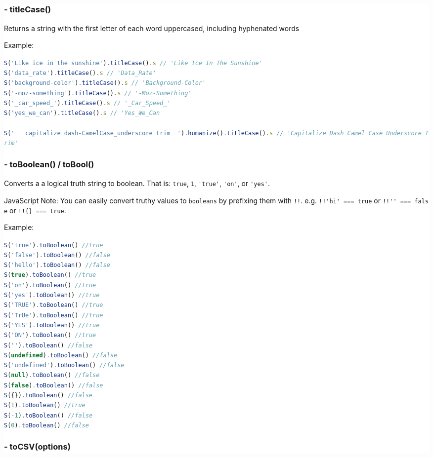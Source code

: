 
### - titleCase() ###

Returns a string with the first letter of each word uppercased, including hyphenated words

Example:

```javascript
S('Like ice in the sunshine').titleCase().s // 'Like Ice In The Sunshine'
S('data_rate').titleCase().s // 'Data_Rate'
S('background-color').titleCase().s // 'Background-Color'
S('-moz-something').titleCase().s // '-Moz-Something'
S('_car_speed_').titleCase().s // '_Car_Speed_'
S('yes_we_can').titleCase().s // 'Yes_We_Can

S('   capitalize dash-CamelCase_underscore trim  ').humanize().titleCase().s // 'Capitalize Dash Camel Case Underscore Trim'
```


### - toBoolean() / toBool()

Converts a a logical truth string to boolean. That is: `true`, `1`, `'true'`, `'on'`, or `'yes'`.

JavaScript Note: You can easily convert truthy values to `booleans` by prefixing them with `!!`. e.g.
`!!'hi' === true` or `!!'' === false` or `!!{} === true`.

Example:

```javascript
S('true').toBoolean() //true
S('false').toBoolean() //false
S('hello').toBoolean() //false
S(true).toBoolean() //true
S('on').toBoolean() //true
S('yes').toBoolean() //true
S('TRUE').toBoolean() //true
S('TrUe').toBoolean() //true
S('YES').toBoolean() //true
S('ON').toBoolean() //true
S('').toBoolean() //false
S(undefined).toBoolean() //false
S('undefined').toBoolean() //false
S(null).toBoolean() //false
S(false).toBoolean() //false
S({}).toBoolean() //false
S(1).toBoolean() //true
S(-1).toBoolean() //false
S(0).toBoolean() //false
```



### - toCSV(options) ###
